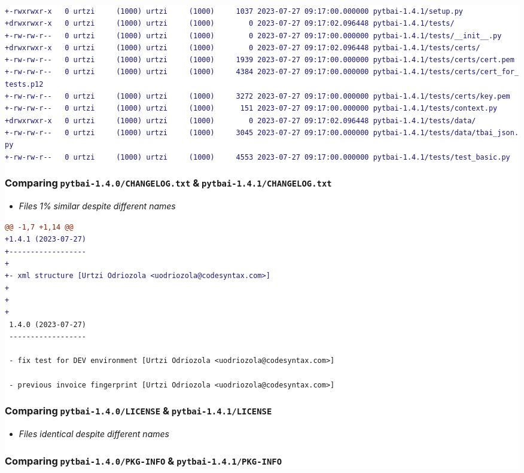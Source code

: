 ```diff
+-rwxrwxr-x   0 urtzi     (1000) urtzi     (1000)     1037 2023-07-27 09:17:00.000000 pytbai-1.4.1/setup.py
+drwxrwxr-x   0 urtzi     (1000) urtzi     (1000)        0 2023-07-27 09:17:02.096448 pytbai-1.4.1/tests/
+-rw-rw-r--   0 urtzi     (1000) urtzi     (1000)        0 2023-07-27 09:17:00.000000 pytbai-1.4.1/tests/__init__.py
+drwxrwxr-x   0 urtzi     (1000) urtzi     (1000)        0 2023-07-27 09:17:02.096448 pytbai-1.4.1/tests/certs/
+-rw-rw-r--   0 urtzi     (1000) urtzi     (1000)     1939 2023-07-27 09:17:00.000000 pytbai-1.4.1/tests/certs/cert.pem
+-rw-rw-r--   0 urtzi     (1000) urtzi     (1000)     4384 2023-07-27 09:17:00.000000 pytbai-1.4.1/tests/certs/cert_for_tests.p12
+-rw-rw-r--   0 urtzi     (1000) urtzi     (1000)     3272 2023-07-27 09:17:00.000000 pytbai-1.4.1/tests/certs/key.pem
+-rw-rw-r--   0 urtzi     (1000) urtzi     (1000)      151 2023-07-27 09:17:00.000000 pytbai-1.4.1/tests/context.py
+drwxrwxr-x   0 urtzi     (1000) urtzi     (1000)        0 2023-07-27 09:17:02.096448 pytbai-1.4.1/tests/data/
+-rw-rw-r--   0 urtzi     (1000) urtzi     (1000)     3045 2023-07-27 09:17:00.000000 pytbai-1.4.1/tests/data/tbai_json.py
+-rw-rw-r--   0 urtzi     (1000) urtzi     (1000)     4553 2023-07-27 09:17:00.000000 pytbai-1.4.1/tests/test_basic.py
```

### Comparing `pytbai-1.4.0/CHANGELOG.txt` & `pytbai-1.4.1/CHANGELOG.txt`

 * *Files 1% similar despite different names*

```diff
@@ -1,7 +1,14 @@
+1.4.1 (2023-07-27)
+------------------
+
+- xml structure [Urtzi Odriozola <uodriozola@codesyntax.com>]
+
+
+
 1.4.0 (2023-07-27)
 ------------------
 
 - fix test for DEV environment [Urtzi Odriozola <uodriozola@codesyntax.com>]
 
 - previous invoice fingerprint [Urtzi Odriozola <uodriozola@codesyntax.com>]
```

### Comparing `pytbai-1.4.0/LICENSE` & `pytbai-1.4.1/LICENSE`

 * *Files identical despite different names*

### Comparing `pytbai-1.4.0/PKG-INFO` & `pytbai-1.4.1/PKG-INFO`
